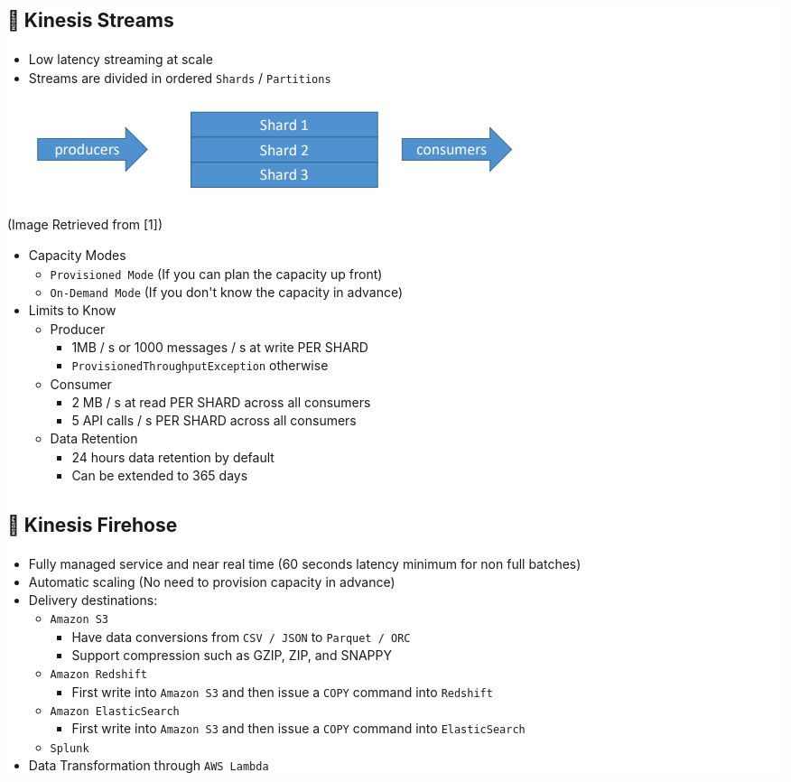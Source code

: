 
## :ocean: Kinesis Streams

- Low latency streaming at scale
- Streams are divided in ordered `Shards` / `Partitions`

![kinesis_streams_shard](./img/kinesis_streams_shard.png)

(Image Retrieved from [1])

- Capacity Modes
    - `Provisioned Mode` (If you can plan the capacity up front)
    - `On-Demand Mode` (If you don't know the capacity in advance)
- Limits to Know
    - Producer
        - 1MB / s or 1000 messages / s at write PER SHARD
        - `ProvisionedThroughputException` otherwise
    - Consumer
        - 2 MB / s at read PER SHARD across all consumers
        - 5 API calls / s PER SHARD across all consumers
    - Data Retention
        - 24 hours data retention by default
        - Can be extended to 365 days


## :foggy: Kinesis Firehose

- Fully managed service and near real time (60 seconds latency minimum for non full batches)
- Automatic scaling (No need to provision capacity in advance)
- Delivery destinations:
    - `Amazon S3`
        - Have data conversions from `CSV / JSON` to `Parquet / ORC`
        - Support compression such as GZIP, ZIP, and SNAPPY 
    - `Amazon Redshift`
        - First write into `Amazon S3` and then issue a `COPY` command into `Redshift`
    - `Amazon ElasticSearch`
        - First write into `Amazon S3` and then issue a `COPY` command into `ElasticSearch`
    - `Splunk`
- Data Transformation through `AWS Lambda`

